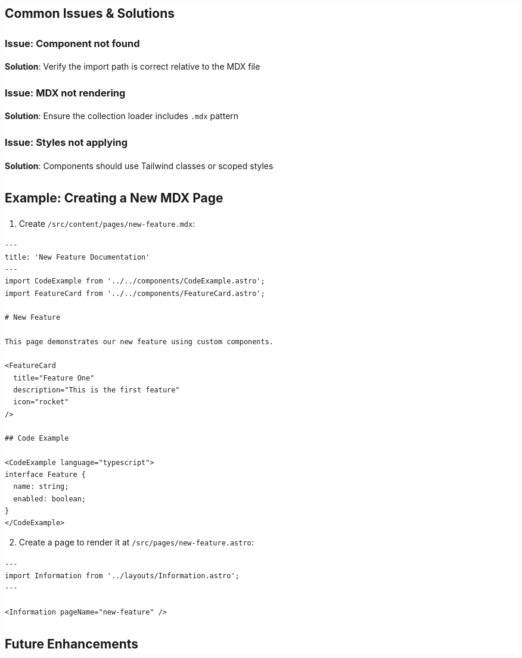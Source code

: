 ## Common Issues & Solutions

### Issue: Component not found
**Solution**: Verify the import path is correct relative to the MDX file

### Issue: MDX not rendering
**Solution**: Ensure the collection loader includes `.mdx` pattern

### Issue: Styles not applying
**Solution**: Components should use Tailwind classes or scoped styles

## Example: Creating a New MDX Page

1. Create `/src/content/pages/new-feature.mdx`:
```mdx
---
title: 'New Feature Documentation'
---
import CodeExample from '../../components/CodeExample.astro';
import FeatureCard from '../../components/FeatureCard.astro';

# New Feature

This page demonstrates our new feature using custom components.

<FeatureCard 
  title="Feature One"
  description="This is the first feature"
  icon="rocket"
/>

## Code Example

<CodeExample language="typescript">
interface Feature {
  name: string;
  enabled: boolean;
}
</CodeExample>
```

2. Create a page to render it at `/src/pages/new-feature.astro`:
```astro
---
import Information from '../layouts/Information.astro';
---

<Information pageName="new-feature" />
```

## Future Enhancements
